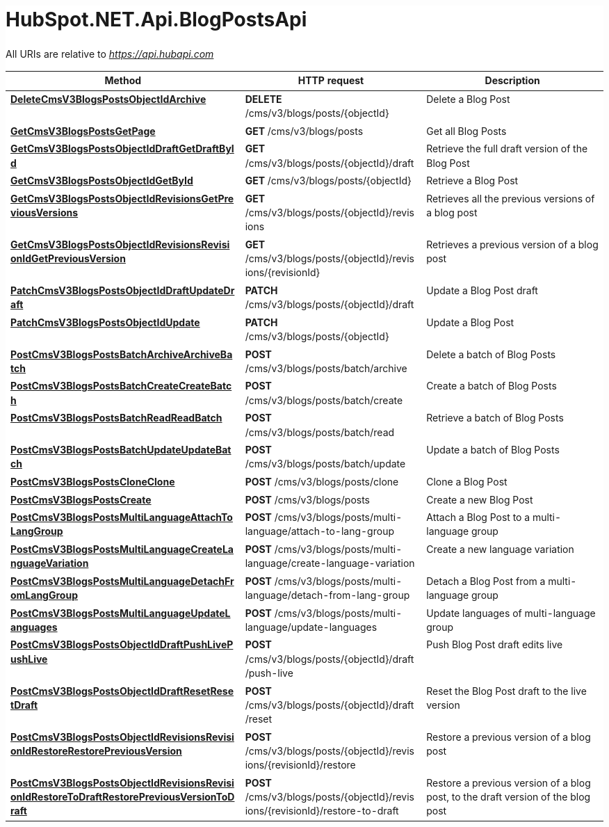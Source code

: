 # HubSpot.NET.Api.BlogPostsApi

All URIs are relative to *https://api.hubapi.com*

Method | HTTP request | Description
------------- | ------------- | -------------
[**DeleteCmsV3BlogsPostsObjectIdArchive**](BlogPostsApi.md#deletecmsv3blogspostsobjectidarchive) | **DELETE** /cms/v3/blogs/posts/{objectId} | Delete a Blog Post
[**GetCmsV3BlogsPostsGetPage**](BlogPostsApi.md#getcmsv3blogspostsgetpage) | **GET** /cms/v3/blogs/posts | Get all Blog Posts
[**GetCmsV3BlogsPostsObjectIdDraftGetDraftById**](BlogPostsApi.md#getcmsv3blogspostsobjectiddraftgetdraftbyid) | **GET** /cms/v3/blogs/posts/{objectId}/draft | Retrieve the full draft version of the Blog Post
[**GetCmsV3BlogsPostsObjectIdGetById**](BlogPostsApi.md#getcmsv3blogspostsobjectidgetbyid) | **GET** /cms/v3/blogs/posts/{objectId} | Retrieve a Blog Post
[**GetCmsV3BlogsPostsObjectIdRevisionsGetPreviousVersions**](BlogPostsApi.md#getcmsv3blogspostsobjectidrevisionsgetpreviousversions) | **GET** /cms/v3/blogs/posts/{objectId}/revisions | Retrieves all the previous versions of a blog post
[**GetCmsV3BlogsPostsObjectIdRevisionsRevisionIdGetPreviousVersion**](BlogPostsApi.md#getcmsv3blogspostsobjectidrevisionsrevisionidgetpreviousversion) | **GET** /cms/v3/blogs/posts/{objectId}/revisions/{revisionId} | Retrieves a previous version of a blog post
[**PatchCmsV3BlogsPostsObjectIdDraftUpdateDraft**](BlogPostsApi.md#patchcmsv3blogspostsobjectiddraftupdatedraft) | **PATCH** /cms/v3/blogs/posts/{objectId}/draft | Update a Blog Post draft
[**PatchCmsV3BlogsPostsObjectIdUpdate**](BlogPostsApi.md#patchcmsv3blogspostsobjectidupdate) | **PATCH** /cms/v3/blogs/posts/{objectId} | Update a Blog Post
[**PostCmsV3BlogsPostsBatchArchiveArchiveBatch**](BlogPostsApi.md#postcmsv3blogspostsbatcharchivearchivebatch) | **POST** /cms/v3/blogs/posts/batch/archive | Delete a batch of Blog Posts
[**PostCmsV3BlogsPostsBatchCreateCreateBatch**](BlogPostsApi.md#postcmsv3blogspostsbatchcreatecreatebatch) | **POST** /cms/v3/blogs/posts/batch/create | Create a batch of Blog Posts
[**PostCmsV3BlogsPostsBatchReadReadBatch**](BlogPostsApi.md#postcmsv3blogspostsbatchreadreadbatch) | **POST** /cms/v3/blogs/posts/batch/read | Retrieve a batch of Blog Posts
[**PostCmsV3BlogsPostsBatchUpdateUpdateBatch**](BlogPostsApi.md#postcmsv3blogspostsbatchupdateupdatebatch) | **POST** /cms/v3/blogs/posts/batch/update | Update a batch of Blog Posts
[**PostCmsV3BlogsPostsCloneClone**](BlogPostsApi.md#postcmsv3blogspostscloneclone) | **POST** /cms/v3/blogs/posts/clone | Clone a Blog Post
[**PostCmsV3BlogsPostsCreate**](BlogPostsApi.md#postcmsv3blogspostscreate) | **POST** /cms/v3/blogs/posts | Create a new Blog Post
[**PostCmsV3BlogsPostsMultiLanguageAttachToLangGroup**](BlogPostsApi.md#postcmsv3blogspostsmultilanguageattachtolanggroup) | **POST** /cms/v3/blogs/posts/multi-language/attach-to-lang-group | Attach a Blog Post to a multi-language group
[**PostCmsV3BlogsPostsMultiLanguageCreateLanguageVariation**](BlogPostsApi.md#postcmsv3blogspostsmultilanguagecreatelanguagevariation) | **POST** /cms/v3/blogs/posts/multi-language/create-language-variation | Create a new language variation
[**PostCmsV3BlogsPostsMultiLanguageDetachFromLangGroup**](BlogPostsApi.md#postcmsv3blogspostsmultilanguagedetachfromlanggroup) | **POST** /cms/v3/blogs/posts/multi-language/detach-from-lang-group | Detach a Blog Post from a multi-language group
[**PostCmsV3BlogsPostsMultiLanguageUpdateLanguages**](BlogPostsApi.md#postcmsv3blogspostsmultilanguageupdatelanguages) | **POST** /cms/v3/blogs/posts/multi-language/update-languages | Update languages of multi-language group
[**PostCmsV3BlogsPostsObjectIdDraftPushLivePushLive**](BlogPostsApi.md#postcmsv3blogspostsobjectiddraftpushlivepushlive) | **POST** /cms/v3/blogs/posts/{objectId}/draft/push-live | Push Blog Post draft edits live
[**PostCmsV3BlogsPostsObjectIdDraftResetResetDraft**](BlogPostsApi.md#postcmsv3blogspostsobjectiddraftresetresetdraft) | **POST** /cms/v3/blogs/posts/{objectId}/draft/reset | Reset the Blog Post draft to the live version
[**PostCmsV3BlogsPostsObjectIdRevisionsRevisionIdRestoreRestorePreviousVersion**](BlogPostsApi.md#postcmsv3blogspostsobjectidrevisionsrevisionidrestorerestorepreviousversion) | **POST** /cms/v3/blogs/posts/{objectId}/revisions/{revisionId}/restore | Restore a previous version of a blog post
[**PostCmsV3BlogsPostsObjectIdRevisionsRevisionIdRestoreToDraftRestorePreviousVersionToDraft**](BlogPostsApi.md#postcmsv3blogspostsobjectidrevisionsrevisionidrestoretodraftrestorepreviousversiontodraft) | **POST** /cms/v3/blogs/posts/{objectId}/revisions/{revisionId}/restore-to-draft | Restore a previous version of a blog post, to the draft version of the blog post